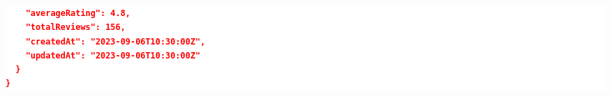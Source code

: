 ```json
    "averageRating": 4.8,
    "totalReviews": 156,
    "createdAt": "2023-09-06T10:30:00Z",
    "updatedAt": "2023-09-06T10:30:00Z"
  }
}
```
